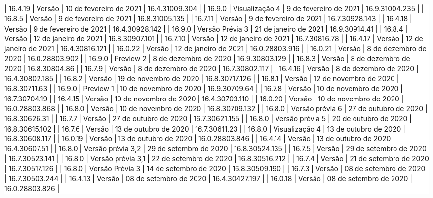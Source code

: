 | 16.4.19 | Versão | 10 de fevereiro de 2021 | 16.4.31009.304 |
| 16.9.0 | Visualização 4 | 9 de fevereiro de 2021 | 16.9.31004.235 |
| 16.8.5 | Versão | 9 de fevereiro de 2021 | 16.8.31005.135 |
| 16.7.11 | Versão | 9 de fevereiro de 2021 | 16.7.30928.143 |
| 16.4.18 | Versão | 9 de fevereiro de 2021 | 16.4.30928.142 |
| 16.9.0 | Versão Prévia 3 | 21 de janeiro de 2021 | 16.9.30914.41 |
| 16.8.4 | Versão | 12 de janeiro de 2021 | 16.8.30907.101 |
| 16.7.10 | Versão | 12 de janeiro de 2021 | 16.7.30816.78 |
| 16.4.17 | Versão | 12 de janeiro de 2021 | 16.4.30816.121 |
| 16.0.22 | Versão | 12 de janeiro de 2021 | 16.0.28803.916 |
| 16.0.21 | Versão | 8 de dezembro de 2020 | 16.0.28803.902 |
| 16.9.0 | Preview 2 | 8 de dezembro de 2020 | 16.9.30803.129 |
| 16.8.3 | Versão | 8 de dezembro de 2020 | 16.8.30804.86 |
| 16.7.9 | Versão | 8 de dezembro de 2020 | 16.7.30802.117 |
| 16.4.16 | Versão | 8 de dezembro de 2020 | 16.4.30802.185 |
| 16.8.2 | Versão | 19 de novembro de 2020 | 16.8.30717.126 |
| 16.8.1 | Versão | 12 de novembro de 2020 | 16.8.30711.63 |
| 16.9.0 | Preview 1 | 10 de novembro de 2020 | 16.9.30709.64 |
| 16.7.8 | Versão | 10 de novembro de 2020 | 16.7.30704.19 |
| 16.4.15 | Versão | 10 de novembro de 2020 | 16.4.30703.110 |
| 16.0.20 | Versão | 10 de novembro de 2020 | 16.0.28803.868 |
| 16.8.0 | Versão | 10 de novembro de 2020 | 16.8.30709.132 |
| 16.8.0 | Versão prévia 6 | 27 de outubro de 2020 | 16.8.30626.31 |
| 16.7.7 | Versão | 27 de outubro de 2020 | 16.7.30621.155 |
| 16.8.0 | Versão prévia 5 | 20 de outubro de 2020 | 16.8.30615.102 |
| 16.7.6 | Versão | 13 de outubro de 2020 | 16.7.30611.23 |
| 16.8.0 | Visualização 4 | 13 de outubro de 2020 | 16.8.30608.117 |
| 16.0.19 | Versão | 13 de outubro de 2020 | 16.0.28803.846 |
| 16.4.14 | Versão | 13 de outubro de 2020 | 16.4.30607.51 |
| 16.8.0 | Versão prévia 3,2 | 29 de setembro de 2020 | 16.8.30524.135 |
| 16.7.5 | Versão | 29 de setembro de 2020 |  16.7.30523.141 |
| 16.8.0 | Versão prévia 3,1 | 22 de setembro de 2020 | 16.8.30516.212 |
| 16.7.4 | Versão | 21 de setembro de 2020 | 16.7.30517.126 |
| 16.8.0 | Versão Prévia 3 | 14 de setembro de 2020 | 16.8.30509.190 |
| 16.7.3 | Versão | 08 de setembro de 2020 | 16.7.30503.244 |
| 16.4.13 | Versão | 08 de setembro de 2020 | 16.4.30427.197 |
| 16.0.18 | Versão | 08 de setembro de 2020 | 16.0.28803.826 |